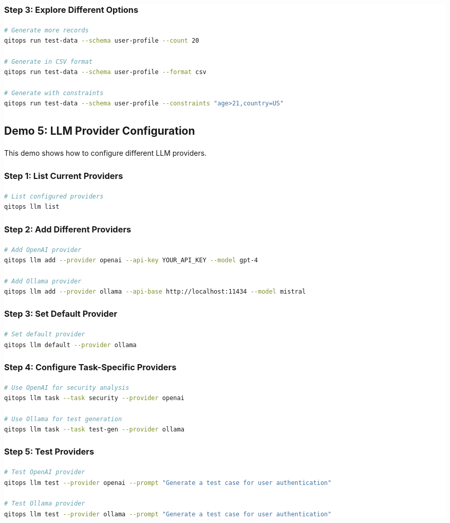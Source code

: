 ### Step 3: Explore Different Options

```bash
# Generate more records
qitops run test-data --schema user-profile --count 20

# Generate in CSV format
qitops run test-data --schema user-profile --format csv

# Generate with constraints
qitops run test-data --schema user-profile --constraints "age>21,country=US"
```

## Demo 5: LLM Provider Configuration

This demo shows how to configure different LLM providers.

### Step 1: List Current Providers

```bash
# List configured providers
qitops llm list
```

### Step 2: Add Different Providers

```bash
# Add OpenAI provider
qitops llm add --provider openai --api-key YOUR_API_KEY --model gpt-4

# Add Ollama provider
qitops llm add --provider ollama --api-base http://localhost:11434 --model mistral
```

### Step 3: Set Default Provider

```bash
# Set default provider
qitops llm default --provider ollama
```

### Step 4: Configure Task-Specific Providers

```bash
# Use OpenAI for security analysis
qitops llm task --task security --provider openai

# Use Ollama for test generation
qitops llm task --task test-gen --provider ollama
```

### Step 5: Test Providers

```bash
# Test OpenAI provider
qitops llm test --provider openai --prompt "Generate a test case for user authentication"

# Test Ollama provider
qitops llm test --provider ollama --prompt "Generate a test case for user authentication"
```
